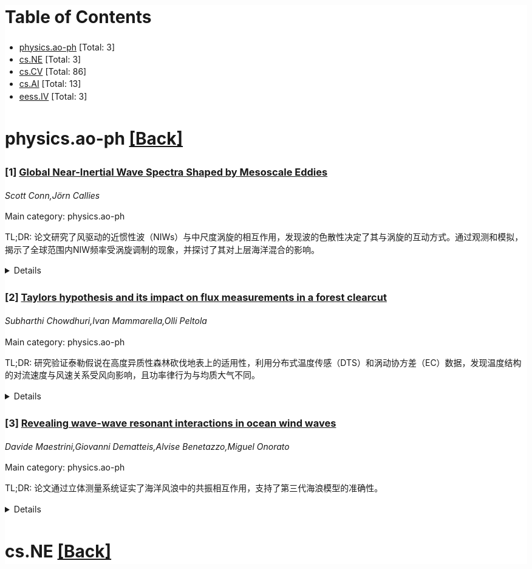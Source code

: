 <div id=toc></div>

# Table of Contents

- [physics.ao-ph](#physics.ao-ph) [Total: 3]
- [cs.NE](#cs.NE) [Total: 3]
- [cs.CV](#cs.CV) [Total: 86]
- [cs.AI](#cs.AI) [Total: 13]
- [eess.IV](#eess.IV) [Total: 3]


<div id='physics.ao-ph'></div>

# physics.ao-ph [[Back]](#toc)

### [1] [Global Near-Inertial Wave Spectra Shaped by Mesoscale Eddies](https://arxiv.org/abs/2507.11651)
*Scott Conn,Jörn Callies*

Main category: physics.ao-ph

TL;DR: 论文研究了风驱动的近惯性波（NIWs）与中尺度涡旋的相互作用，发现波的色散性决定了其与涡旋的互动方式。通过观测和模拟，揭示了全球范围内NIW频率受涡旋调制的现象，并探讨了其对上层海洋混合的影响。


<details><summary>Details</summary></details>


### [2] [Taylors hypothesis and its impact on flux measurements in a forest clearcut](https://arxiv.org/abs/2507.12069)
*Subharthi Chowdhuri,Ivan Mammarella,Olli Peltola*

Main category: physics.ao-ph

TL;DR: 研究验证泰勒假说在高度异质性森林砍伐地表上的适用性，利用分布式温度传感（DTS）和涡动协方差（EC）数据，发现温度结构的对流速度与风速关系受风向影响，且功率律行为与均质大气不同。


<details><summary>Details</summary></details>


### [3] [Revealing wave-wave resonant interactions in ocean wind waves](https://arxiv.org/abs/2507.12274)
*Davide Maestrini,Giovanni Dematteis,Alvise Benetazzo,Miguel Onorato*

Main category: physics.ao-ph

TL;DR: 论文通过立体测量系统证实了海洋风浪中的共振相互作用，支持了第三代海浪模型的准确性。


<details><summary>Details</summary></details>


<div id='cs.NE'></div>

# cs.NE [[Back]](#toc)
